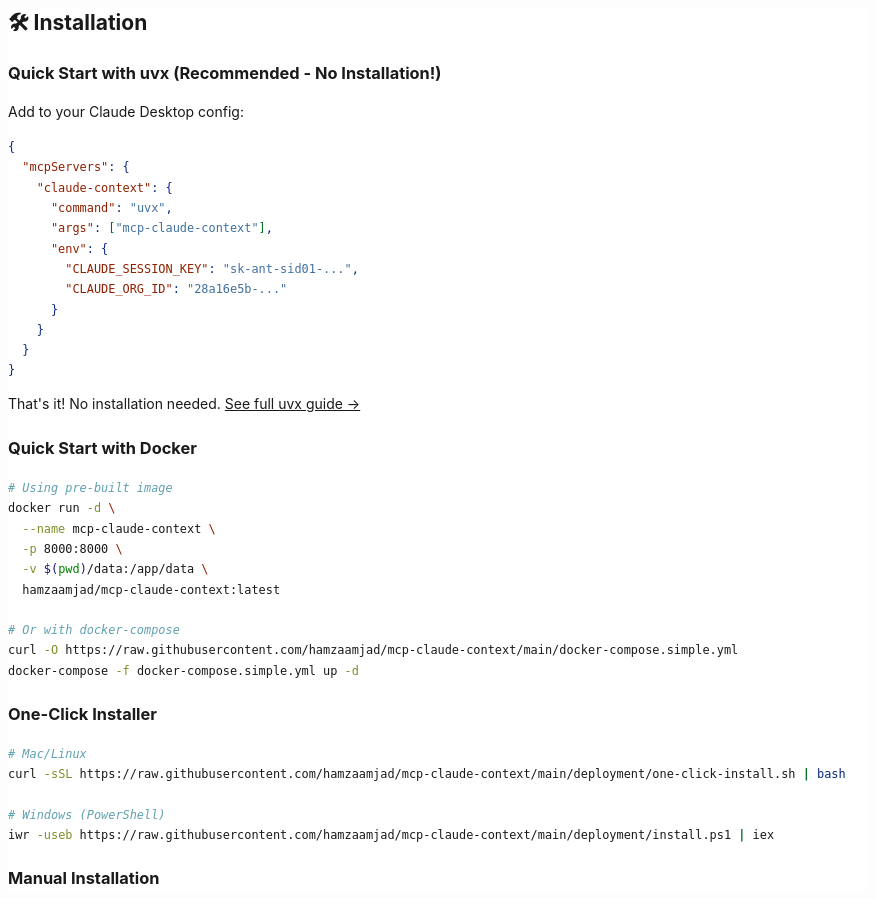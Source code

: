 ## 🛠️ Installation

### Quick Start with uvx (Recommended - No Installation!)

Add to your Claude Desktop config:

```json
{
  "mcpServers": {
    "claude-context": {
      "command": "uvx",
      "args": ["mcp-claude-context"],
      "env": {
        "CLAUDE_SESSION_KEY": "sk-ant-sid01-...",
        "CLAUDE_ORG_ID": "28a16e5b-..."
      }
    }
  }
}
```

That's it! No installation needed. [See full uvx guide →](docs/UVX_DEPLOYMENT.md)

### Quick Start with Docker

```bash
# Using pre-built image
docker run -d \
  --name mcp-claude-context \
  -p 8000:8000 \
  -v $(pwd)/data:/app/data \
  hamzaamjad/mcp-claude-context:latest

# Or with docker-compose
curl -O https://raw.githubusercontent.com/hamzaamjad/mcp-claude-context/main/docker-compose.simple.yml
docker-compose -f docker-compose.simple.yml up -d
```

### One-Click Installer

```bash
# Mac/Linux
curl -sSL https://raw.githubusercontent.com/hamzaamjad/mcp-claude-context/main/deployment/one-click-install.sh | bash

# Windows (PowerShell)
iwr -useb https://raw.githubusercontent.com/hamzaamjad/mcp-claude-context/main/deployment/install.ps1 | iex
```

### Manual Installation
